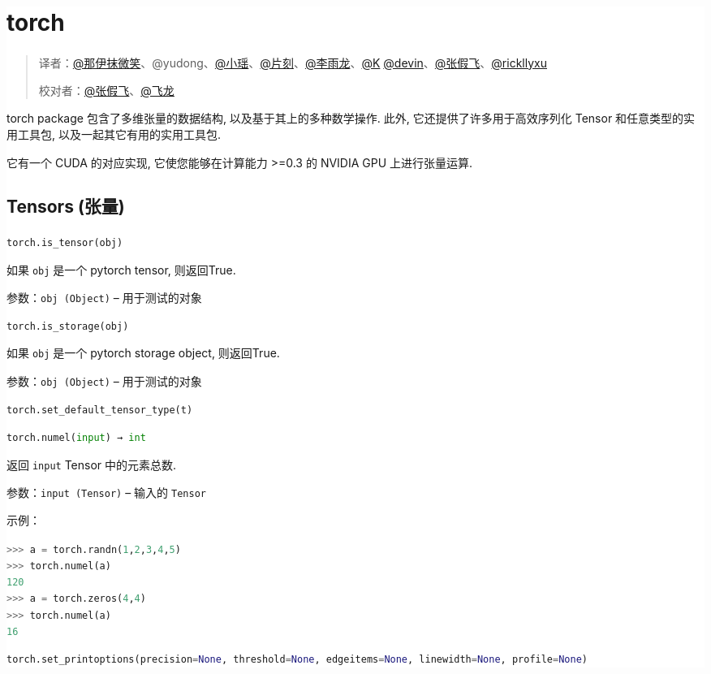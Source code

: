 # torch

> 译者：[@那伊抹微笑](https://github.com/wangyangting)、@yudong、[@小瑶](https://github.com/chenyyx)、[@片刻](https://github.com/jiangzhonglian)、[@李雨龙](https://github.com/sawyer7246)、[@K](https://github.com/YaoSam) [@devin](https://github.com/EVYang1992)、[@张假飞](https://github.com/nothingcouldbebetter)、[@rickllyxu](https://github.com/rickllyxu)
> 
> 校对者：[@张假飞](https://github.com/nothingcouldbebetter)、[@飞龙](https://github.com/wizardforcel)

torch package 包含了多维张量的数据结构, 以及基于其上的多种数学操作. 此外, 它还提供了许多用于高效序列化 Tensor 和任意类型的实用工具包, 以及一起其它有用的实用工具包.

它有一个 CUDA 的对应实现, 它使您能够在计算能力 &gt;=0.3 的 NVIDIA GPU 上进行张量运算.

## Tensors (张量)

```py
torch.is_tensor(obj)
```

如果 `obj` 是一个 pytorch tensor, 则返回True.

参数：`obj (Object)` – 用于测试的对象


```py
torch.is_storage(obj)
```

如果 `obj` 是一个 pytorch storage object, 则返回True.

参数：`obj (Object)` – 用于测试的对象


```py
torch.set_default_tensor_type(t)
```

```py
torch.numel(input) → int
```

返回 `input` Tensor 中的元素总数.

参数：`input (Tensor)` – 输入的 `Tensor`


示例：

```py
>>> a = torch.randn(1,2,3,4,5)
>>> torch.numel(a)
120
>>> a = torch.zeros(4,4)
>>> torch.numel(a)
16

```

```py
torch.set_printoptions(precision=None, threshold=None, edgeitems=None, linewidth=None, profile=None)
```

